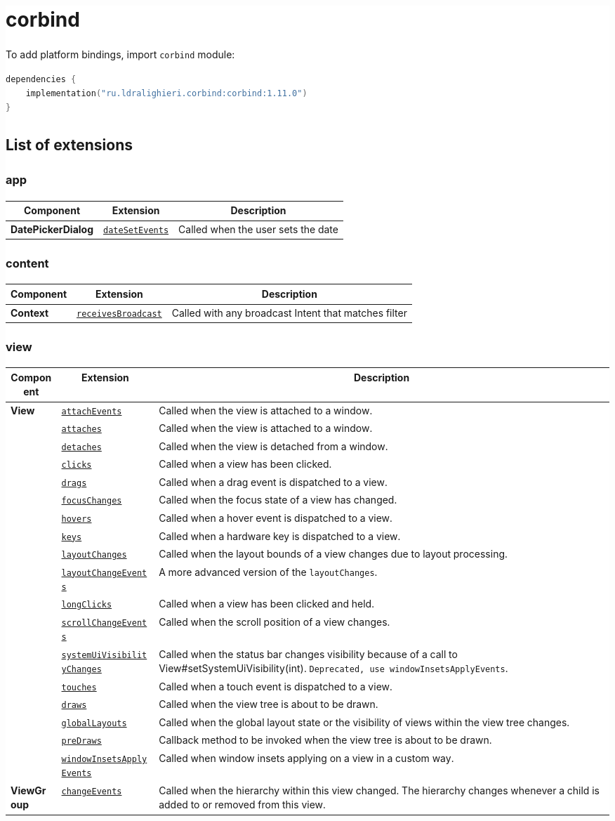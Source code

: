﻿
# corbind

To add platform bindings, import `corbind` module:

```kotlin
dependencies {
    implementation("ru.ldralighieri.corbind:corbind:1.11.0")
}
```

## List of extensions

### app
| Component            | Extension                                         | Description                        |
|----------------------|---------------------------------------------------|------------------------------------|
| **DatePickerDialog** | [`dateSetEvents`][DatePickerDialog_dateSetEvents] | Called when the user sets the date |

### content
| Component   | Extension                                        | Description                                          |
|-------------|--------------------------------------------------|------------------------------------------------------|
| **Context** | [`receivesBroadcast`][Context_receivesBroadcast] | Called with any broadcast Intent that matches filter |

### view

| Component     | Extension                                                     | Description                                                                                                                                    |
|---------------|---------------------------------------------------------------|------------------------------------------------------------------------------------------------------------------------------------------------|
| **View**      | [`attachEvents`][View_attachEvents]                           | Called when the view is attached to a window.                                                                                                  |
|               | [`attaches`][View_attaches]                                   | Called when the view is attached to a window.                                                                                                  |                                                                                                  
|               | [`detaches`][View_detaches]                                   | Called when the view is detached from a window.                                                                                                |                                                                                                
|               | [`clicks`][View_clicks]                                       | Called when a view has been clicked.                                                                                                           |
|               | [`drags`][View_drags]                                         | Called when a drag event is dispatched to a view.                                                                                              |
|               | [`focusChanges`][View_focusChanges]                           | Called when the focus state of a view has changed.                                                                                             |
|               | [`hovers`][View_hovers]                                       | Called when a hover event is dispatched to a view.                                                                                             |
|               | [`keys`][View_keys]                                           | Called when a hardware key is dispatched to a view.                                                                                            |
|               | [`layoutChanges`][View_layoutChanges]                         | Called when the layout bounds of a view changes due to layout processing.                                                                      |
|               | [`layoutChangeEvents`][View_layoutChangeEvents]               | A more advanced version of the `layoutChanges`.                                                                                                |
|               | [`longClicks`][View_longClicks]                               | Called when a view has been clicked and held.                                                                                                  |
|               | [`scrollChangeEvents`][View_scrollChangeEvents]               | Called when the scroll position of a view changes.                                                                                             |
|               | [`systemUiVisibilityChanges`][View_systemUiVisibilityChanges] | Called when the status bar changes visibility because of a call to View#setSystemUiVisibility(int). `Deprecated, use windowInsetsApplyEvents`. |
|               | [`touches`][View_touches]                                     | Called when a touch event is dispatched to a view.                                                                                             |
|               | [`draws`][View_draws]                                         | Called when the view tree is about to be drawn.                                                                                                |
|               | [`globalLayouts`][View_globalLayouts]                         | Called when the global layout state or the visibility of views within the view tree changes.                                                   |
|               | [`preDraws`][View_preDraws]                                   | Callback method to be invoked when the view tree is about to be drawn.                                                                         |
|               | [`windowInsetsApplyEvents`][View_windowInsetsApplyEvents]     | Called when window insets applying on a view in a custom way.                                                                                  |
| **ViewGroup** | [`changeEvents`][ViewGroup_changeEvents]                      | Called when the hierarchy within this view changed. The hierarchy changes whenever a child is added to or removed from this view.              |

[//]: # (app)
[DatePickerDialog_dateSetEvents]: https://github.com/LDRAlighieri/Corbind/blob/master/corbind/src/main/kotlin/ru/ldralighieri/corbind/app/DatePickerDialogDateSetEvents.kt
[//]: # (content)
[Context_receivesBroadcast]: https://github.com/LDRAlighieri/Corbind/blob/master/corbind/src/main/kotlin/ru/ldralighieri/corbind/content/ContextReceivesBroadcast.kt
[//]: # (view)
[View_attachEvents]: https://github.com/LDRAlighieri/Corbind/blob/master/corbind/src/main/kotlin/ru/ldralighieri/corbind/view/ViewAttachEvents.kt
[View_attaches]: https://github.com/LDRAlighieri/Corbind/blob/master/corbind/src/main/kotlin/ru/ldralighieri/corbind/view/ViewAttaches.kt#L40
[View_detaches]: https://github.com/LDRAlighieri/Corbind/blob/master/corbind/src/main/kotlin/ru/ldralighieri/corbind/view/ViewAttaches.kt#L118
[View_clicks]: https://github.com/LDRAlighieri/Corbind/blob/master/corbind/src/main/kotlin/ru/ldralighieri/corbind/view/ViewClicks.kt
[View_drags]: https://github.com/LDRAlighieri/Corbind/blob/master/corbind/src/main/kotlin/ru/ldralighieri/corbind/view/ViewDrags.kt
[View_focusChanges]: https://github.com/LDRAlighieri/Corbind/blob/master/corbind/src/main/kotlin/ru/ldralighieri/corbind/view/ViewFocusChanges.kt
[View_hovers]: https://github.com/LDRAlighieri/Corbind/blob/master/corbind/src/main/kotlin/ru/ldralighieri/corbind/view/ViewHovers.kt
[View_keys]: https://github.com/LDRAlighieri/Corbind/blob/master/corbind/src/main/kotlin/ru/ldralighieri/corbind/view/ViewKeys.kt
[View_layoutChanges]: https://github.com/LDRAlighieri/Corbind/blob/master/corbind/src/main/kotlin/ru/ldralighieri/corbind/view/ViewLayoutChanges.kt
[View_layoutChangeEvents]: https://github.com/LDRAlighieri/Corbind/blob/master/corbind/src/main/kotlin/ru/ldralighieri/corbind/view/ViewLayoutChangeEvents.kt
[View_longClicks]: https://github.com/LDRAlighieri/Corbind/blob/master/corbind/src/main/kotlin/ru/ldralighieri/corbind/view/ViewLongClicks.kt
[View_scrollChangeEvents]: https://github.com/LDRAlighieri/Corbind/blob/master/corbind/src/main/kotlin/ru/ldralighieri/corbind/view/ViewScrollChangeEvents.kt
[View_systemUiVisibilityChanges]: https://github.com/LDRAlighieri/Corbind/blob/master/corbind/src/main/kotlin/ru/ldralighieri/corbind/view/ViewSystemUiVisibilityChanges.kt
[View_touches]: https://github.com/LDRAlighieri/Corbind/blob/master/corbind/src/main/kotlin/ru/ldralighieri/corbind/view/ViewTouches.kt
[View_draws]: https://github.com/LDRAlighieri/Corbind/blob/master/corbind/src/main/kotlin/ru/ldralighieri/corbind/view/ViewTreeObserverDraws.kt
[View_globalLayouts]: https://github.com/LDRAlighieri/Corbind/blob/master/corbind/src/main/kotlin/ru/ldralighieri/corbind/view/ViewTreeObserverGlobalLayouts.kt
[View_preDraws]: https://github.com/LDRAlighieri/Corbind/blob/master/corbind/src/main/kotlin/ru/ldralighieri/corbind/view/ViewTreeObserverPreDraws.kt
[View_windowInsetsApplyEvents]: https://github.com/LDRAlighieri/Corbind/blob/master/corbind/src/main/kotlin/ru/ldralighieri/corbind/view/ViewWindowInsetsApplyEvents.kt
[ViewGroup_changeEvents]: https://github.com/LDRAlighieri/Corbind/blob/master/corbind/src/main/kotlin/ru/ldralighieri/corbind/view/ViewGroupHierarchyChangeEvents.kt
[MenuItem_actionViewEvents]: https://github.com/LDRAlighieri/Corbind/blob/master/corbind/src/main/kotlin/ru/ldralighieri/corbind/view/MenuItemActionViewEvents.kt
[MenuItem_clicks]: https://github.com/LDRAlighieri/Corbind/blob/master/corbind/src/main/kotlin/ru/ldralighieri/corbind/view/MenuItemClicks.kt
[//]: # (widget)
[AbsListView_scrollEvents]: https://github.com/LDRAlighieri/Corbind/blob/master/corbind/src/main/kotlin/ru/ldralighieri/corbind/widget/AbsListViewScrollEvents.kt
[Adapter_dataChanges]: https://github.com/LDRAlighieri/Corbind/blob/master/corbind/src/main/kotlin/ru/ldralighieri/corbind/widget/AdapterDataChanges.kt
[AdapterView_itemClicks]: https://github.com/LDRAlighieri/Corbind/blob/master/corbind/src/main/kotlin/ru/ldralighieri/corbind/widget/AdapterViewItemClicks.kt
[AdapterView_itemClickEvents]: https://github.com/LDRAlighieri/Corbind/blob/master/corbind/src/main/kotlin/ru/ldralighieri/corbind/widget/AdapterViewItemClickEvents.kt
[AdapterView_itemLongClicks]: https://github.com/LDRAlighieri/Corbind/blob/master/corbind/src/main/kotlin/ru/ldralighieri/corbind/widget/AdapterViewItemLongClicks.kt
[AdapterView_itemLongClickEvents]: https://github.com/LDRAlighieri/Corbind/blob/master/corbind/src/main/kotlin/ru/ldralighieri/corbind/widget/AdapterViewItemLongClickEvents.kt
[AdapterView_itemSelections]: https://github.com/LDRAlighieri/Corbind/blob/master/corbind/src/main/kotlin/ru/ldralighieri/corbind/widget/AdapterViewItemSelections.kt
[AdapterView_selectionEvents]: https://github.com/LDRAlighieri/Corbind/blob/master/corbind/src/main/kotlin/ru/ldralighieri/corbind/widget/AdapterViewSelectionEvents.kt
[AutoCompleteTextView_dismisses]: https://github.com/LDRAlighieri/Corbind/blob/master/corbind/src/main/kotlin/ru/ldralighieri/corbind/widget/AutoCompleteTextViewDismisses.kt
[AutoCompleteTextView_itemClickEvents]: https://github.com/LDRAlighieri/Corbind/blob/master/corbind/src/main/kotlin/ru/ldralighieri/corbind/widget/AutoCompleteTextViewItemClickEvents.kt
[CalendarView_dateChangeEvents]: https://github.com/LDRAlighieri/Corbind/blob/master/corbind/src/main/kotlin/ru/ldralighieri/corbind/widget/CalendarViewDateChangeEvents.kt
[CompoundButton_checkedChanges]: https://github.com/LDRAlighieri/Corbind/blob/master/corbind/src/main/kotlin/ru/ldralighieri/corbind/widget/CompoundButtonCheckedChanges.kt
[DatePicker_dateChangeEvents]: https://github.com/LDRAlighieri/Corbind/blob/master/corbind/src/main/kotlin/ru/ldralighieri/corbind/widget/DatePickerChangedEvents.kt
[NumberPicker_scrollStateChanges]: https://github.com/LDRAlighieri/Corbind/blob/master/corbind/src/main/kotlin/ru/ldralighieri/corbind/widget/NumberPickerScrollStateChanges.kt
[NumberPicker_valueChangeEvents]: https://github.com/LDRAlighieri/Corbind/blob/master/corbind/src/main/kotlin/ru/ldralighieri/corbind/widget/NumberPickerValueChangeEvents.kt
[PopupMenu_dismisses]: https://github.com/LDRAlighieri/Corbind/blob/master/corbind/src/main/kotlin/ru/ldralighieri/corbind/widget/PopupMenuDismisses.kt
[PopupMenu_itemClicks]: https://github.com/LDRAlighieri/Corbind/blob/master/corbind/src/main/kotlin/ru/ldralighieri/corbind/widget/PopupMenuItemClicks.kt
[RadioGroup_checkedChanges]: https://github.com/LDRAlighieri/Corbind/blob/master/corbind/src/main/kotlin/ru/ldralighieri/corbind/widget/RadioGroupCheckedChanges.kt
[RatingBar_ratingChanges]: https://github.com/LDRAlighieri/Corbind/blob/master/corbind/src/main/kotlin/ru/ldralighieri/corbind/widget/RatingBarRatingChanges.kt
[RatingBar_ratingChangeEvents]: https://github.com/LDRAlighieri/Corbind/blob/master/corbind/src/main/kotlin/ru/ldralighieri/corbind/widget/RatingBarRatingChangeEvents.kt
[SearchView_queryTextChanges]: https://github.com/LDRAlighieri/Corbind/blob/master/corbind/src/main/kotlin/ru/ldralighieri/corbind/widget/SearchViewQueryTextChanges.kt
[SearchView_queryTextChangeEvents]: https://github.com/LDRAlighieri/Corbind/blob/master/corbind/src/main/kotlin/ru/ldralighieri/corbind/widget/SearchViewQueryTextChangeEvents.kt
[SeekBar_changes]: https://github.com/LDRAlighieri/Corbind/blob/master/corbind/src/main/kotlin/ru/ldralighieri/corbind/widget/SeekBarChanges.kt#L34
[SeekBar_userChanges]: https://github.com/LDRAlighieri/Corbind/blob/master/corbind/src/main/kotlin/ru/ldralighieri/corbind/widget/SeekBarChanges.kt#L168
[SeekBar_systemChanges]: https://github.com/LDRAlighieri/Corbind/blob/master/corbind/src/main/kotlin/ru/ldralighieri/corbind/widget/SeekBarChanges.kt#L253
[SeekBar_changeEvents]: https://github.com/LDRAlighieri/Corbind/blob/master/corbind/src/main/kotlin/ru/ldralighieri/corbind/widget/SeekBarChangeEvents.kt
[TextView_textChanges]: https://github.com/LDRAlighieri/Corbind/blob/master/corbind/src/main/kotlin/ru/ldralighieri/corbind/widget/TextViewTextChanges.kt
[TextView_textChangeEvents]: https://github.com/LDRAlighieri/Corbind/blob/master/corbind/src/main/kotlin/ru/ldralighieri/corbind/widget/TextViewTextChangeEvents.kt
[TextView_afterTextChangeEvents]: https://github.com/LDRAlighieri/Corbind/blob/master/corbind/src/main/kotlin/ru/ldralighieri/corbind/widget/TextViewAfterTextChangeEvents.kt
[TextView_beforeTextChangeEvents]: https://github.com/LDRAlighieri/Corbind/blob/master/corbind/src/main/kotlin/ru/ldralighieri/corbind/widget/TextViewBeforeTextChangeEvents.kt
[TextView_editorActions]: https://github.com/LDRAlighieri/Corbind/blob/master/corbind/src/main/kotlin/ru/ldralighieri/corbind/widget/TextViewEditorActions.kt
[TextView_editorActionEvents]: https://github.com/LDRAlighieri/Corbind/blob/master/corbind/src/main/kotlin/ru/ldralighieri/corbind/widget/TextViewEditorActionEvents.kt
[TimePicker_timeChangeEvents]: https://github.com/LDRAlighieri/Corbind/blob/master/corbind/src/main/kotlin/ru/ldralighieri/corbind/widget/TimePickerChangedEvents.kt
[Toolbar_itemClicks]: https://github.com/LDRAlighieri/Corbind/blob/master/corbind/src/main/kotlin/ru/ldralighieri/corbind/widget/ToolbarItemClicks.kt
[Toolbar_navigationClicks]: https://github.com/LDRAlighieri/Corbind/blob/master/corbind/src/main/kotlin/ru/ldralighieri/corbind/widget/ToolbarNavigationClicks.kt